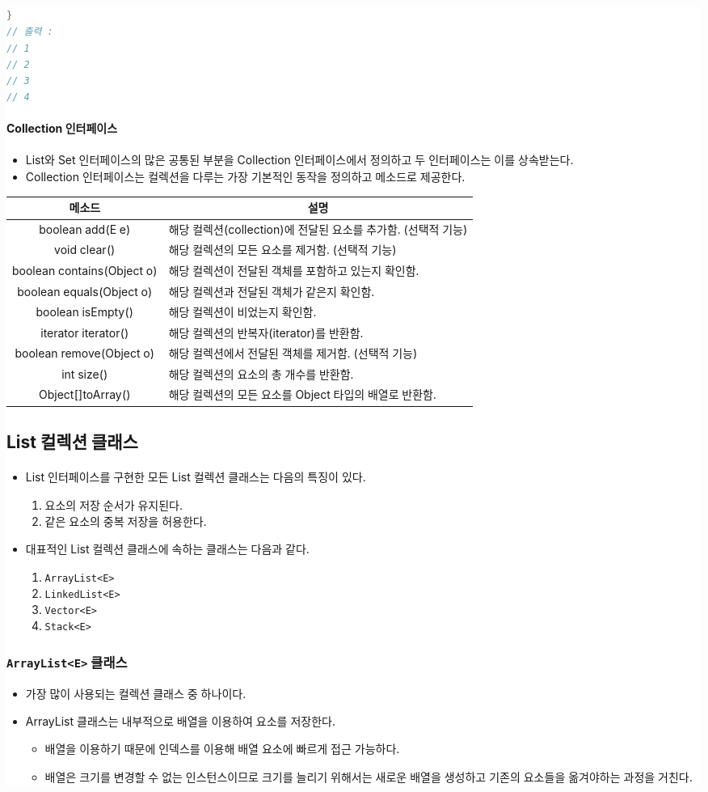 ```java
}
// 출력 : 
// 1
// 2
// 3
// 4
```

#### Collection 인터페이스

- List와 Set 인터페이스의 많은 공통된 부분을 Collection 인터페이스에서 정의하고 두 인터페이스는 이를 상속받는다.
- Collection 인터페이스는 컬렉션을 다루는 가장 기본적인 동작을 정의하고 메소드로 제공한다.

|           메소드           | 설명                                                         |
| :------------------------: | ------------------------------------------------------------ |
|      boolean add(E e)      | 해당 컬렉션(collection)에 전달된 요소를 추가함. (선택적 기능) |
|        void clear()        | 해당 컬렉션의 모든 요소를 제거함. (선택적 기능)              |
| boolean contains(Object o) | 해당 컬렉션이 전달된 객체를 포함하고 있는지 확인함.          |
|  boolean equals(Object o)  | 해당 컬렉션과 전달된 객체가 같은지 확인함.                   |
|     boolean isEmpty()      | 해당 컬렉션이 비었는지 확인함.                               |
|   iterator<E> iterator()   | 해당 컬렉션의 반복자(iterator)를 반환함.                     |
|  boolean remove(Object o)  | 해당 컬렉션에서 전달된 객체를 제거함. (선택적 기능)          |
|         int size()         | 해당 컬렉션의 요소의 총 개수를 반환함.                       |
|     Object[]toArray()      | 해당 컬렉션의 모든 요소를 Object 타입의 배열로 반환함.       |



## List 컬렉션 클래스 

- List 인터페이스를 구현한 모든 List 컬렉션 클래스는 다음의 특징이 있다.
  1. 요소의 저장 순서가 유지된다.
  2. 같은 요소의 중복 저장을 허용한다.

- 대표적인 List 컬렉션 클래스에 속하는 클래스는 다음과 같다.
  1. `ArrayList<E>`
  2. `LinkedList<E>`
  3. `Vector<E>`
  4. `Stack<E>`

### `ArrayList<E>` 클래스

- 가장 많이 사용되는 컬렉션 클래스 중 하나이다.

- ArrayList 클래스는 내부적으로 배열을 이용하여 요소를 저장한다.

  - 배열을 이용하기 때문에 인덱스를 이용해 배열 요소에 빠르게 접근 가능하다.

  - 배열은 크기를 변경할 수 없는 인스턴스이므로 크기를 늘리기 위해서는 새로운 배열을 생성하고 기존의 요소들을 옮겨야하는 과정을 거친다.
